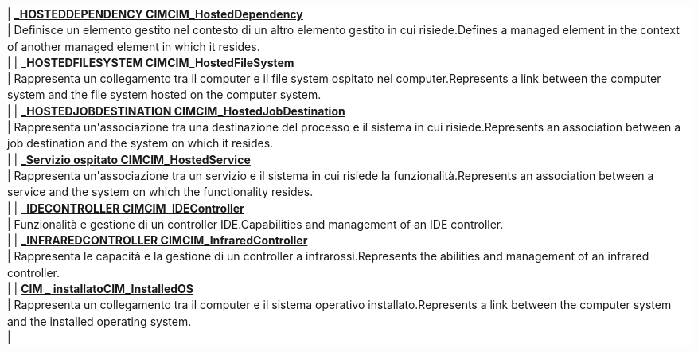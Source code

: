 | <span data-ttu-id="e3c06-374">[**\_HOSTEDDEPENDENCY CIM**](/previous-versions//cc136861(v=vs.85))</span><span class="sxs-lookup"><span data-stu-id="e3c06-374">[**CIM\_HostedDependency**](/previous-versions//cc136861(v=vs.85))</span></span><br/>                                              | <span data-ttu-id="e3c06-375">Definisce un elemento gestito nel contesto di un altro elemento gestito in cui risiede.</span><span class="sxs-lookup"><span data-stu-id="e3c06-375">Defines a managed element in the context of another managed element in which it resides.</span></span><br/>                                                                                                                                                                                                                                                                                                   |
| [<span data-ttu-id="e3c06-376">**\_HOSTEDFILESYSTEM CIM**</span><span class="sxs-lookup"><span data-stu-id="e3c06-376">**CIM\_HostedFileSystem**</span></span>](/windows/desktop/CIMWin32Prov/cim-hostedfilesystem)<br/>                                         | <span data-ttu-id="e3c06-377">Rappresenta un collegamento tra il computer e il file system ospitato nel computer.</span><span class="sxs-lookup"><span data-stu-id="e3c06-377">Represents a link between the computer system and the file system hosted on the computer system.</span></span><br/>                                                                                                                                                                                                                                                                                           |
| [<span data-ttu-id="e3c06-378">**\_HOSTEDJOBDESTINATION CIM**</span><span class="sxs-lookup"><span data-stu-id="e3c06-378">**CIM\_HostedJobDestination**</span></span>](/windows/desktop/CIMWin32Prov/cim-hostedjobdestination)<br/>                                 | <span data-ttu-id="e3c06-379">Rappresenta un'associazione tra una destinazione del processo e il sistema in cui risiede.</span><span class="sxs-lookup"><span data-stu-id="e3c06-379">Represents an association between a job destination and the system on which it resides.</span></span><br/>                                                                                                                                                                                                                                                                                                    |
| [<span data-ttu-id="e3c06-380">**\_Servizio ospitato CIM**</span><span class="sxs-lookup"><span data-stu-id="e3c06-380">**CIM\_HostedService**</span></span>](/windows/desktop/CIMWin32Prov/cim-hostedservice)<br/>                                               | <span data-ttu-id="e3c06-381">Rappresenta un'associazione tra un servizio e il sistema in cui risiede la funzionalità.</span><span class="sxs-lookup"><span data-stu-id="e3c06-381">Represents an association between a service and the system on which the functionality resides.</span></span><br/>                                                                                                                                                                                                                                                                                             |
| [<span data-ttu-id="e3c06-382">**\_IDECONTROLLER CIM**</span><span class="sxs-lookup"><span data-stu-id="e3c06-382">**CIM\_IDEController**</span></span>](/previous-versions/windows/desktop/clushyperv/cim-idecontroller)<br/>                                                    | <span data-ttu-id="e3c06-383">Funzionalità e gestione di un controller IDE.</span><span class="sxs-lookup"><span data-stu-id="e3c06-383">Capabilities and management of an IDE controller.</span></span><br/>                                                                                                                                                                                                                                                                                                                                          |
| [<span data-ttu-id="e3c06-384">**\_INFRAREDCONTROLLER CIM**</span><span class="sxs-lookup"><span data-stu-id="e3c06-384">**CIM\_InfraredController**</span></span>](/windows/desktop/CIMWin32Prov/cim-infraredcontroller)<br/>                                     | <span data-ttu-id="e3c06-385">Rappresenta le capacità e la gestione di un controller a infrarossi.</span><span class="sxs-lookup"><span data-stu-id="e3c06-385">Represents the abilities and management of an infrared controller.</span></span><br/>                                                                                                                                                                                                                                                                                                                         |
| [<span data-ttu-id="e3c06-386">**CIM \_ installato**</span><span class="sxs-lookup"><span data-stu-id="e3c06-386">**CIM\_InstalledOS**</span></span>](/windows/desktop/CIMWin32Prov/cim-installedos)<br/>                                                   | <span data-ttu-id="e3c06-387">Rappresenta un collegamento tra il computer e il sistema operativo installato.</span><span class="sxs-lookup"><span data-stu-id="e3c06-387">Represents a link between the computer system and the installed operating system.</span></span><br/>                                                                                                                                                                                                                                                                                                          |